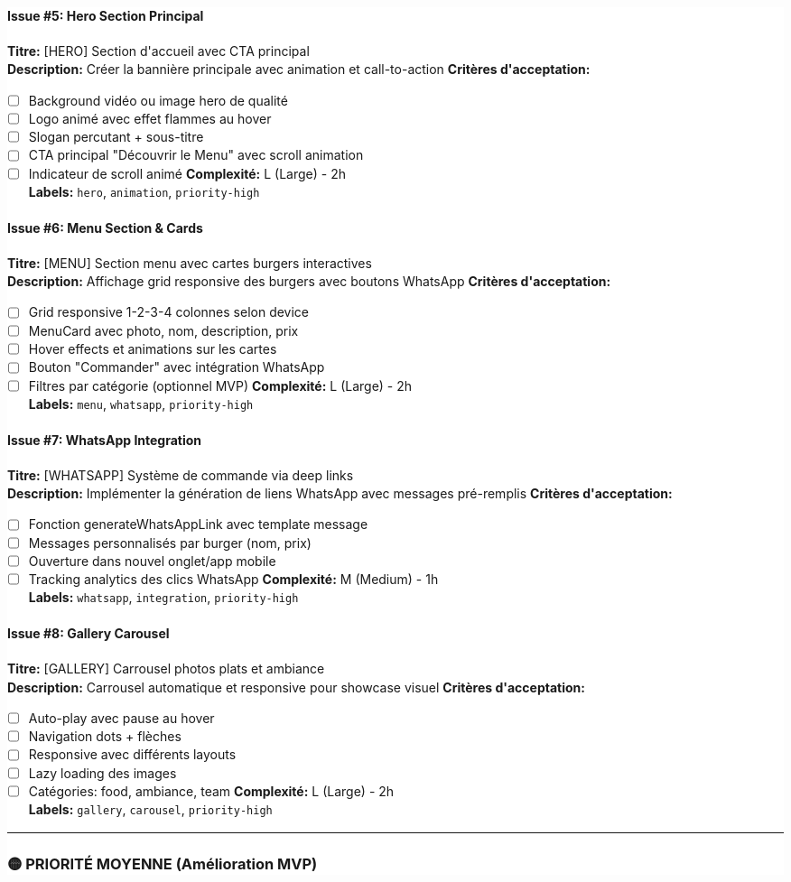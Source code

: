 #### Issue #5: Hero Section Principal
**Titre:** [HERO] Section d'accueil avec CTA principal  
**Description:** Créer la bannière principale avec animation et call-to-action
**Critères d'acceptation:**
- [ ] Background vidéo ou image hero de qualité
- [ ] Logo animé avec effet flammes au hover
- [ ] Slogan percutant + sous-titre
- [ ] CTA principal "Découvrir le Menu" avec scroll animation
- [ ] Indicateur de scroll animé
**Complexité:** L (Large) - 2h  
**Labels:** `hero`, `animation`, `priority-high`

#### Issue #6: Menu Section & Cards
**Titre:** [MENU] Section menu avec cartes burgers interactives  
**Description:** Affichage grid responsive des burgers avec boutons WhatsApp
**Critères d'acceptation:**
- [ ] Grid responsive 1-2-3-4 colonnes selon device
- [ ] MenuCard avec photo, nom, description, prix
- [ ] Hover effects et animations sur les cartes
- [ ] Bouton "Commander" avec intégration WhatsApp
- [ ] Filtres par catégorie (optionnel MVP)
**Complexité:** L (Large) - 2h  
**Labels:** `menu`, `whatsapp`, `priority-high`

#### Issue #7: WhatsApp Integration
**Titre:** [WHATSAPP] Système de commande via deep links  
**Description:** Implémenter la génération de liens WhatsApp avec messages pré-remplis
**Critères d'acceptation:**
- [ ] Fonction generateWhatsAppLink avec template message
- [ ] Messages personnalisés par burger (nom, prix)
- [ ] Ouverture dans nouvel onglet/app mobile
- [ ] Tracking analytics des clics WhatsApp
**Complexité:** M (Medium) - 1h  
**Labels:** `whatsapp`, `integration`, `priority-high`

#### Issue #8: Gallery Carousel
**Titre:** [GALLERY] Carrousel photos plats et ambiance  
**Description:** Carrousel automatique et responsive pour showcase visuel
**Critères d'acceptation:**
- [ ] Auto-play avec pause au hover
- [ ] Navigation dots + flèches
- [ ] Responsive avec différents layouts
- [ ] Lazy loading des images
- [ ] Catégories: food, ambiance, team
**Complexité:** L (Large) - 2h  
**Labels:** `gallery`, `carousel`, `priority-high`

---

### 🟡 PRIORITÉ MOYENNE (Amélioration MVP)
